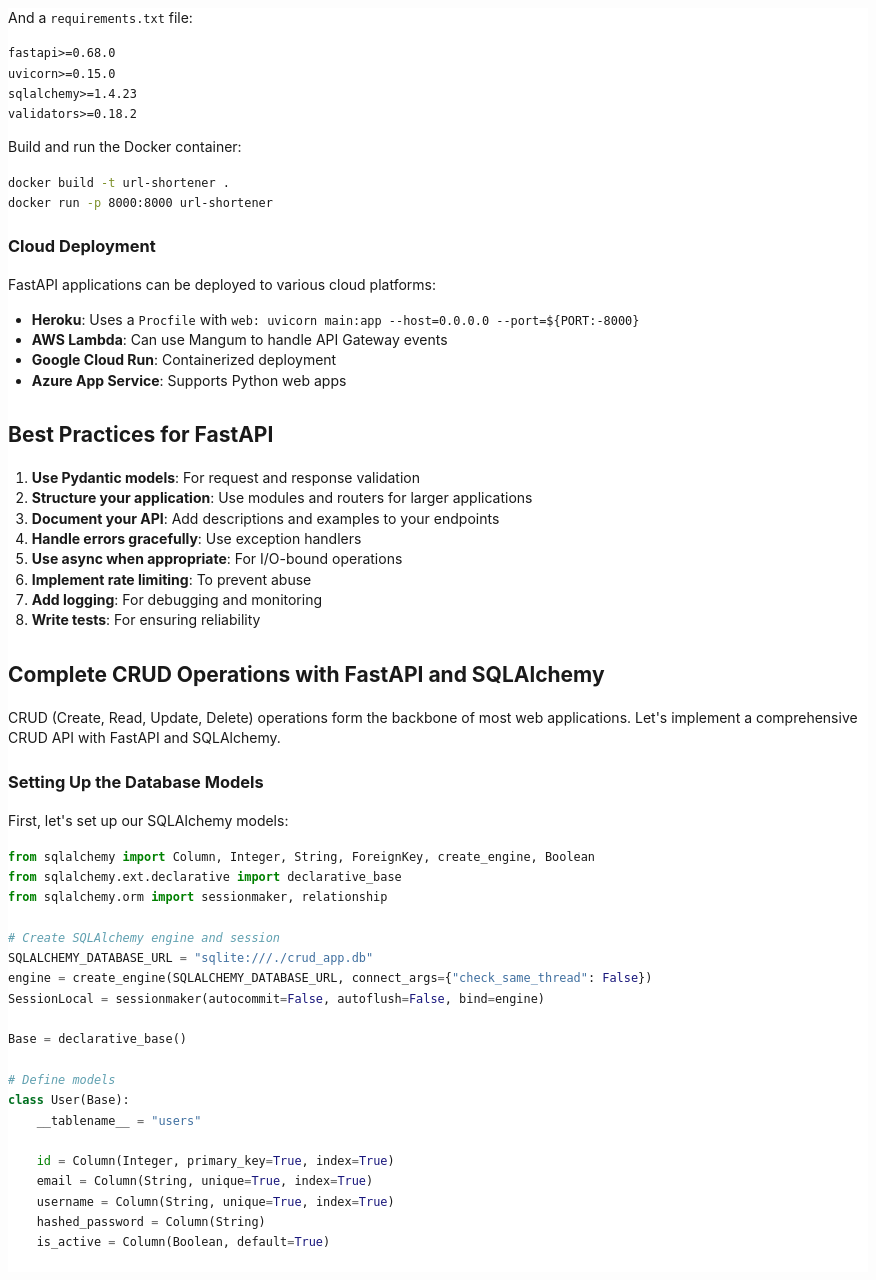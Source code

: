 And a `requirements.txt` file:

```
fastapi>=0.68.0
uvicorn>=0.15.0
sqlalchemy>=1.4.23
validators>=0.18.2
```

Build and run the Docker container:

```bash
docker build -t url-shortener .
docker run -p 8000:8000 url-shortener
```

### Cloud Deployment

FastAPI applications can be deployed to various cloud platforms:

- **Heroku**: Uses a `Procfile` with `web: uvicorn main:app --host=0.0.0.0 --port=${PORT:-8000}`
- **AWS Lambda**: Can use Mangum to handle API Gateway events
- **Google Cloud Run**: Containerized deployment
- **Azure App Service**: Supports Python web apps

## Best Practices for FastAPI

1. **Use Pydantic models**: For request and response validation
2. **Structure your application**: Use modules and routers for larger applications
3. **Document your API**: Add descriptions and examples to your endpoints
4. **Handle errors gracefully**: Use exception handlers
5. **Use async when appropriate**: For I/O-bound operations
6. **Implement rate limiting**: To prevent abuse
7. **Add logging**: For debugging and monitoring
8. **Write tests**: For ensuring reliability

## Complete CRUD Operations with FastAPI and SQLAlchemy

CRUD (Create, Read, Update, Delete) operations form the backbone of most web applications. Let's implement a comprehensive CRUD API with FastAPI and SQLAlchemy.

### Setting Up the Database Models

First, let's set up our SQLAlchemy models:

```python
from sqlalchemy import Column, Integer, String, ForeignKey, create_engine, Boolean
from sqlalchemy.ext.declarative import declarative_base
from sqlalchemy.orm import sessionmaker, relationship

# Create SQLAlchemy engine and session
SQLALCHEMY_DATABASE_URL = "sqlite:///./crud_app.db"
engine = create_engine(SQLALCHEMY_DATABASE_URL, connect_args={"check_same_thread": False})
SessionLocal = sessionmaker(autocommit=False, autoflush=False, bind=engine)

Base = declarative_base()

# Define models
class User(Base):
    __tablename__ = "users"

    id = Column(Integer, primary_key=True, index=True)
    email = Column(String, unique=True, index=True)
    username = Column(String, unique=True, index=True)
    hashed_password = Column(String)
    is_active = Column(Boolean, default=True)
    
```